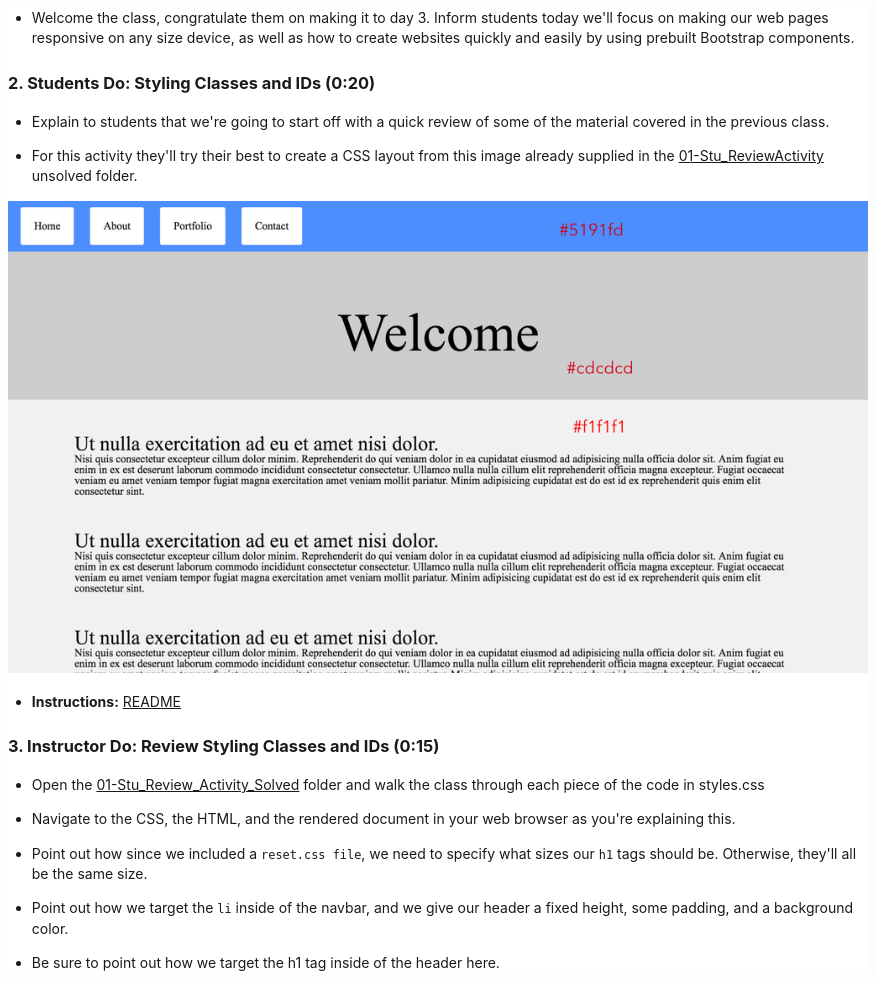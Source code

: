 * Welcome the class, congratulate them on making it to day 3. Inform students today we'll focus on making our web pages responsive on any size device, as well as how to create websites quickly and easily by using prebuilt Bootstrap components.

### 2. Students Do: Styling Classes and IDs (0:20)

* Explain to students that we're going to start off with a quick review of some of the material covered in the previous class.

* For this activity they'll try their best to create a CSS layout from this image already supplied in the [01-Stu_ReviewActivity](Activities/01-Stu_ReviewActivity/Unsolved) unsolved folder.

![CSS Review](Images/01-CSS-Review.png)

* **Instructions:** [README](Activities/01-Stu_ReviewActivity/README.md)

### 3. Instructor Do: Review Styling Classes and IDs (0:15)

* Open the [01-Stu_Review_Activity_Solved](Activities/01-Stu_ReviewActivity/Solved) folder and walk the class through each piece of the code in styles.css

* Navigate to the CSS, the HTML, and the rendered document in your web browser as you're explaining this.

* Point out how since we included a `reset.css file`, we need to specify what sizes our `h1` tags should be. Otherwise, they'll all be the same size.

* Point out how we target the `li` inside of the navbar, and we give our header a fixed height, some padding, and a background color.

* Be sure to point out how we target the h1 tag inside of the header here.
